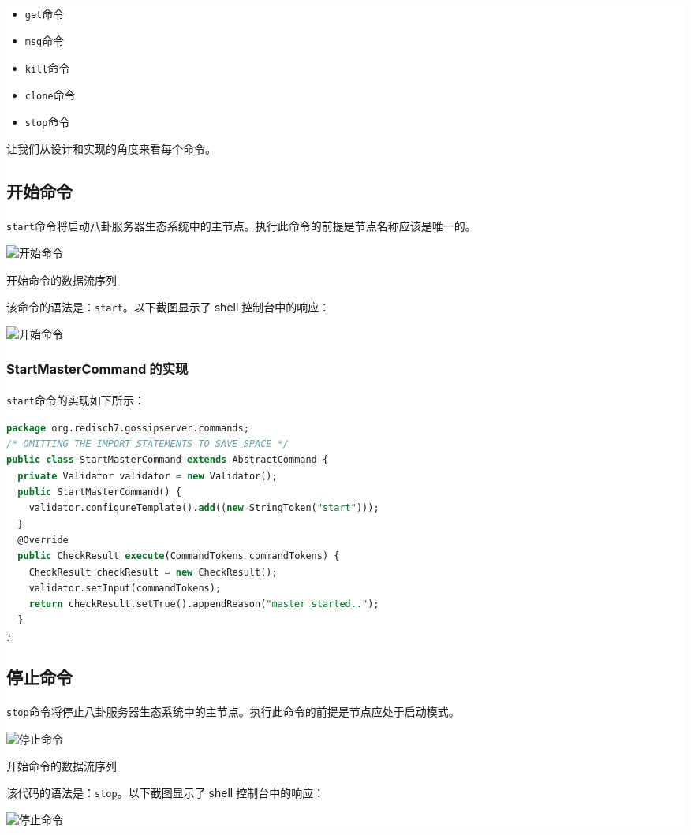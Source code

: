 +   `get`命令

+   `msg`命令

+   `kill`命令

+   `clone`命令

+   `stop`命令

让我们从设计和实现的角度来看每个命令。

## 开始命令

`start`命令将启动八卦服务器生态系统中的主节点。执行此命令的前提是节点名称应该是唯一的。

![开始命令](https://github.com/OpenDocCN/freelearn-db-zh/raw/master/docs/lrn-redis/img/0123OS_07_34.jpg)

开始命令的数据流序列

该命令的语法是：`start`。以下截图显示了 shell 控制台中的响应：

![开始命令](https://github.com/OpenDocCN/freelearn-db-zh/raw/master/docs/lrn-redis/img/0123OS_07_35.jpg)

### StartMasterCommand 的实现

`start`命令的实现如下所示：

```sql
package org.redisch7.gossipserver.commands;
/* OMITTING THE IMPORT STATEMENTS TO SAVE SPACE */
public class StartMasterCommand extends AbstractCommand {
  private Validator validator = new Validator();
  public StartMasterCommand() {
    validator.configureTemplate().add((new StringToken("start")));
  }
  @Override
  public CheckResult execute(CommandTokens commandTokens) {
    CheckResult checkResult = new CheckResult();
    validator.setInput(commandTokens);
    return checkResult.setTrue().appendReason("master started..");
  }
}
```

## 停止命令

`stop`命令将停止八卦服务器生态系统中的主节点。执行此命令的前提是节点应处于启动模式。

![停止命令](https://github.com/OpenDocCN/freelearn-db-zh/raw/master/docs/lrn-redis/img/0123OS_07_36.jpg)

开始命令的数据流序列

该代码的语法是：`stop`。以下截图显示了 shell 控制台中的响应：

![停止命令](https://github.com/OpenDocCN/freelearn-db-zh/raw/master/docs/lrn-redis/img/0123OS_07_37.jpg)

